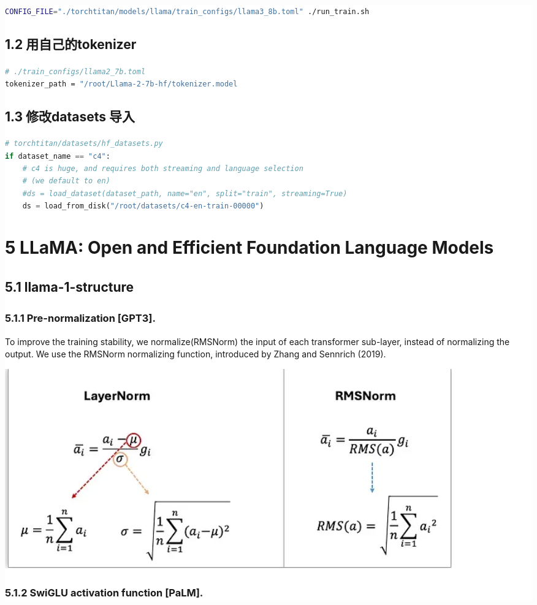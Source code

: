 ```bash
CONFIG_FILE="./torchtitan/models/llama/train_configs/llama3_8b.toml" ./run_train.sh
```

## 1.2 用自己的tokenizer
```bash
# ./train_configs/llama2_7b.toml
tokenizer_path = "/root/Llama-2-7b-hf/tokenizer.model
```

## 1.3 修改datasets 导入

```python
# torchtitan/datasets/hf_datasets.py
if dataset_name == "c4":
    # c4 is huge, and requires both streaming and language selection
    # (we default to en)
    #ds = load_dataset(dataset_path, name="en", split="train", streaming=True)
    ds = load_from_disk("/root/datasets/c4-en-train-00000")
```

# 5 LLaMA: Open and Efficient Foundation Language Models

## 5.1 llama-1-structure
### 5.1.1 Pre-normalization [GPT3].
To improve the training stability, we normalize(RMSNorm) the input of each transformer sub-layer, instead of normalizing the output. We use the RMSNorm normalizing function, introduced by Zhang and Sennrich (2019).<br>

![alt text](image-3.png)

### 5.1.2 SwiGLU activation function [PaLM].
